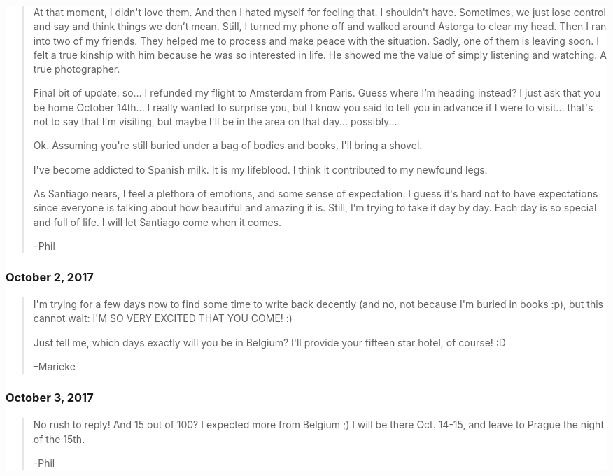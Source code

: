 > At that moment, I didn't love them. And then I hated myself for feeling that. I shouldn't have. Sometimes, we just lose control and say and think things we don’t mean. Still, I turned my phone off and walked around Astorga to clear my head. Then I ran into two of my friends. They helped me to process and make peace with the situation. Sadly, one of them is leaving soon. I felt a true kinship with him because he was so interested in life. He showed me the value of simply listening and watching. A true photographer.
> 
> 
> 
> Final bit of update: so… I refunded my flight to Amsterdam from Paris. Guess where I’m heading instead? I just ask that you be home October 14th... I really wanted to surprise you, but I know you said to tell you in advance if I were to visit... that's not to say that I'm visiting, but maybe I'll be in the area on that day... possibly...
> 
> 
> 
> Ok. Assuming you're still buried under a bag of bodies and books, I'll bring a shovel.
> 
> 
> 
> I've become addicted to Spanish milk. It is my lifeblood. I think it contributed to my newfound legs.
> 
> 
> 
> As Santiago nears, I feel a plethora of emotions, and some sense of expectation. I guess it's hard not to have expectations since everyone is talking about how beautiful and amazing it is. Still, I’m trying to take it day by day. Each day is so special and full of life. I will let Santiago come when it comes.
> 
> 
> 
> –Phil

### October 2, 2017

> I'm trying for a few days now to find some time to write back decently (and no, not because I'm buried in books :p), but this cannot wait: I'M SO VERY EXCITED THAT YOU COME! :)
> 
> 
> 
> Just tell me, which days exactly will you be in Belgium? I'll provide your fifteen star hotel, of course! :D
> 
> 
> 
> –Marieke

### October 3, 2017

>  No rush to reply! And 15 out of 100? I expected more from Belgium ;) I will be there Oct. 14-15, and leave to Prague the night of the 15th.
> 
> 
> 
> -Phil
